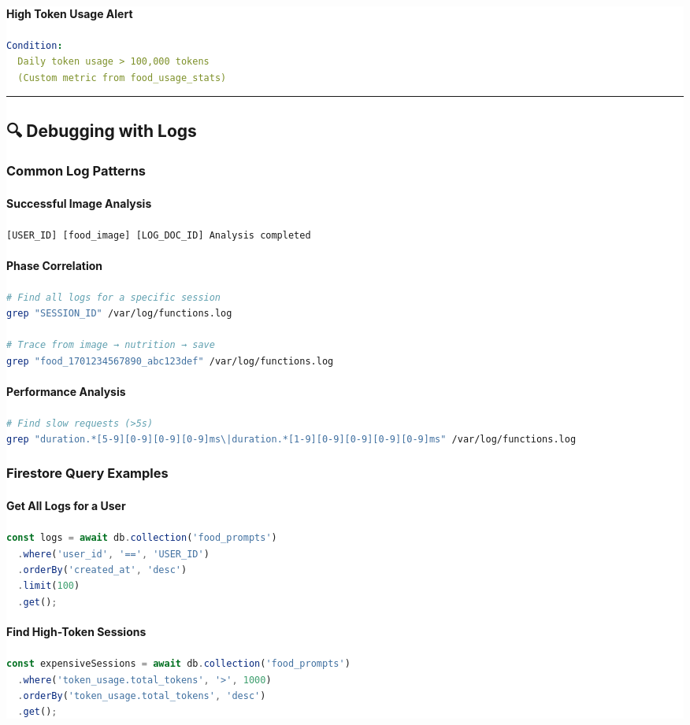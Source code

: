#### **High Token Usage Alert**
```yaml
Condition:
  Daily token usage > 100,000 tokens
  (Custom metric from food_usage_stats)
```

---

## 🔍 Debugging with Logs

### **Common Log Patterns**

#### **Successful Image Analysis**
```
[USER_ID] [food_image] [LOG_DOC_ID] Analysis completed
```

#### **Phase Correlation**
```bash
# Find all logs for a specific session
grep "SESSION_ID" /var/log/functions.log

# Trace from image → nutrition → save
grep "food_1701234567890_abc123def" /var/log/functions.log
```

#### **Performance Analysis**
```bash
# Find slow requests (>5s)
grep "duration.*[5-9][0-9][0-9][0-9]ms\|duration.*[1-9][0-9][0-9][0-9][0-9]ms" /var/log/functions.log
```

### **Firestore Query Examples**

#### **Get All Logs for a User**
```javascript
const logs = await db.collection('food_prompts')
  .where('user_id', '==', 'USER_ID')
  .orderBy('created_at', 'desc')
  .limit(100)
  .get();
```

#### **Find High-Token Sessions**
```javascript
const expensiveSessions = await db.collection('food_prompts')
  .where('token_usage.total_tokens', '>', 1000)
  .orderBy('token_usage.total_tokens', 'desc')
  .get();
```

